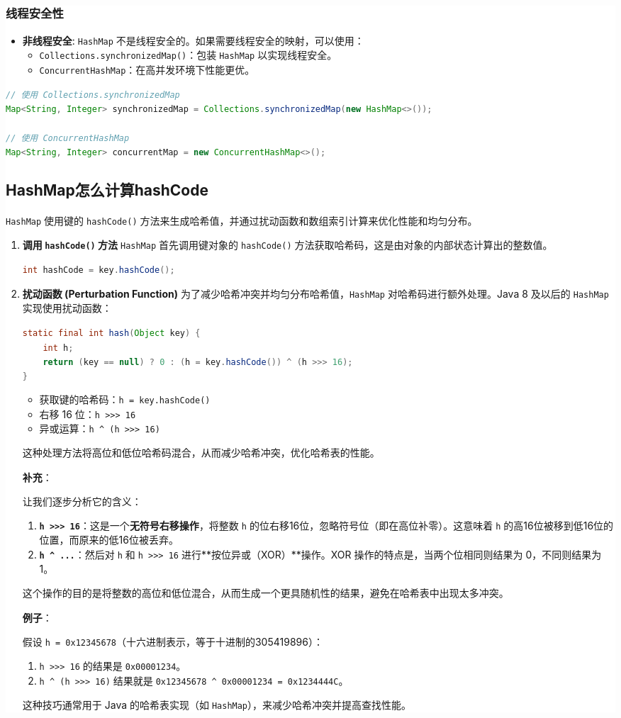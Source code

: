 ### 线程安全性

- **非线程安全**: `HashMap` 不是线程安全的。如果需要线程安全的映射，可以使用：
    - `Collections.synchronizedMap()`：包装 `HashMap` 以实现线程安全。
    - `ConcurrentHashMap`：在高并发环境下性能更优。

```java
// 使用 Collections.synchronizedMap
Map<String, Integer> synchronizedMap = Collections.synchronizedMap(new HashMap<>());

// 使用 ConcurrentHashMap
Map<String, Integer> concurrentMap = new ConcurrentHashMap<>();
```

## HashMap怎么计算hashCode

`HashMap` 使用键的 `hashCode()` 方法来生成哈希值，并通过扰动函数和数组索引计算来优化性能和均匀分布。

1. **调用 `hashCode()` 方法**
   `HashMap` 首先调用键对象的 `hashCode()` 方法获取哈希码，这是由对象的内部状态计算出的整数值。

   ```java
   int hashCode = key.hashCode();
   ```

2. **扰动函数 (Perturbation Function)**
   为了减少哈希冲突并均匀分布哈希值，`HashMap` 对哈希码进行额外处理。Java 8 及以后的 `HashMap` 实现使用扰动函数：
   ```java
   static final int hash(Object key) {
       int h;
       return (key == null) ? 0 : (h = key.hashCode()) ^ (h >>> 16);
   }
   ```
    - 获取键的哈希码：`h = key.hashCode()`
    - 右移 16 位：`h >>> 16`
    - 异或运算：`h ^ (h >>> 16)`

   这种处理方法将高位和低位哈希码混合，从而减少哈希冲突，优化哈希表的性能。

   **补充**：
   
   让我们逐步分析它的含义：
   
   1. **`h >>> 16`**：这是一个**无符号右移操作**，将整数 `h` 的位右移16位，忽略符号位（即在高位补零）。这意味着 `h` 的高16位被移到低16位的位置，而原来的低16位被丢弃。
   2. **`h ^ ...`**：然后对 `h` 和 `h >>> 16` 进行**按位异或（XOR）**操作。XOR 操作的特点是，当两个位相同则结果为 0，不同则结果为 1。
   
   这个操作的目的是将整数的高位和低位混合，从而生成一个更具随机性的结果，避免在哈希表中出现太多冲突。
   
   **例子**：
   
   假设 `h = 0x12345678`（十六进制表示，等于十进制的305419896）：
   
   1. `h >>> 16` 的结果是 `0x00001234`。
   2. `h ^ (h >>> 16)` 结果就是 `0x12345678 ^ 0x00001234 = 0x1234444C`。
   
   这种技巧通常用于 Java 的哈希表实现（如 `HashMap`），来减少哈希冲突并提高查找性能。
   